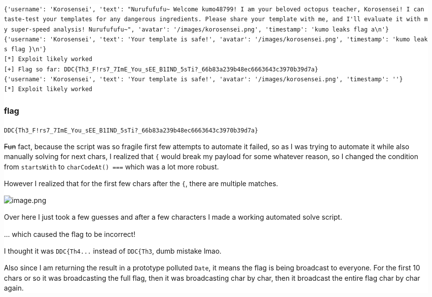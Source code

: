 ```
{'username': 'Korosensei', 'text': "Nurufufufu~ Welcome kumo48799! I am your beloved octopus teacher, Korosensei! I can taste-test your templates for any dangerous ingredients. Please share your template with me, and I'll evaluate it with my super-speed analysis! Nurufufufu~", 'avatar': '/images/korosensei.png', 'timestamp': 'kumo leaks flag a\n'}
{'username': 'Korosensei', 'text': 'Your template is safe!', 'avatar': '/images/korosensei.png', 'timestamp': 'kumo leaks flag }\n'}
[*] Exploit likely worked
[+] Flag so far: DDC{Th3_F!rs7_7ImE_You_sEE_B1IND_5sTi?_66b83a239b48ec6663643c3970b39d7a}
{'username': 'Korosensei', 'text': 'Your template is safe!', 'avatar': '/images/korosensei.png', 'timestamp': ''}
[*] Exploit likely worked
```

### flag
```flag
DDC{Th3_F!rs7_7ImE_You_sEE_B1IND_5sTi?_66b83a239b48ec6663643c3970b39d7a}
```

~~Fun~~ fact, because the script was so fragile first few attempts to automate it failed, so as I was trying to automate it while also manually solving for next chars, I realized that `{` would break my payload for some whatever reason, so I changed the condition from `startsWith` to `charCodeAt() ===` which was a lot more robust.

However I realized that for the first few chars after the `{`, there are multiple matches.

![image.png](https://res.cloudinary.com/kumonochisanaka/image/upload/v1756005218/20250823231338370.png/e33227dfc6b625cd5b986335463e9d78.png)

Over here I just took a few guesses and after a few characters I made a working automated solve script.

... which caused the flag to be incorrect!

I thought it was `DDC{Th4...` instead of `DDC{Th3`, dumb mistake lmao.

Also since I am returning the result in a prototype polluted `Date`, it means the flag is being broadcast to everyone. For the first 10 chars or so it was broadcasting the full flag, then it was broadcasting char by char, then it broadcast the entire flag char by char again.